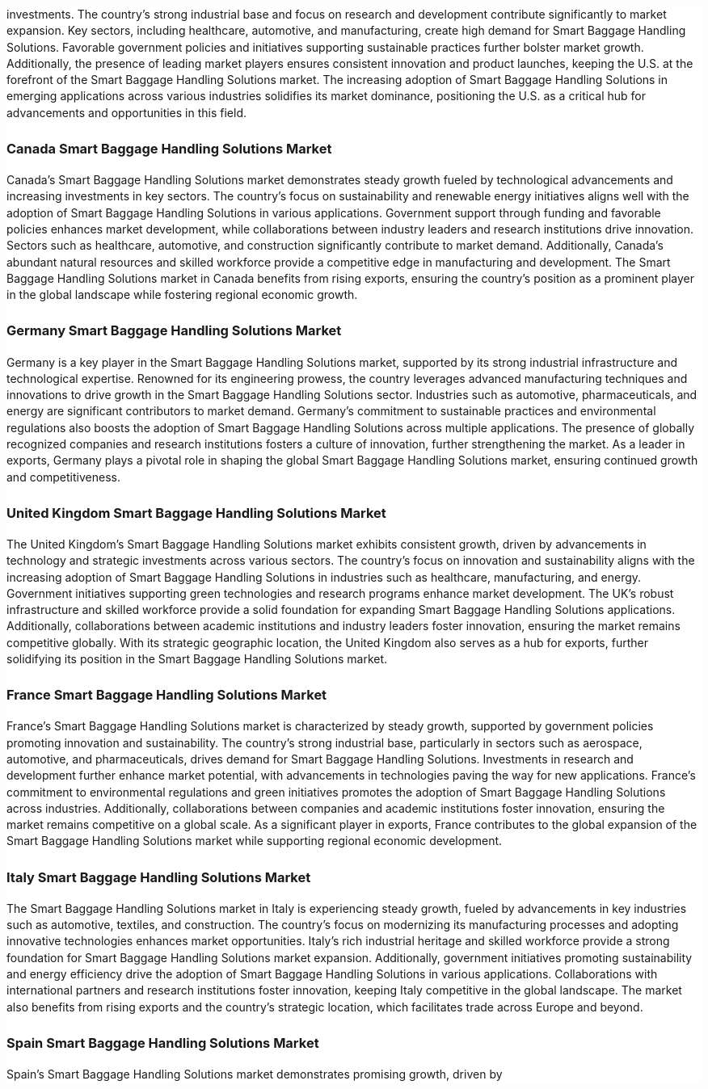 investments. The country&rsquo;s strong industrial base and focus on research and development contribute significantly to market expansion. Key sectors, including healthcare, automotive, and manufacturing, create high demand for Smart Baggage Handling Solutions. Favorable government policies and initiatives supporting sustainable practices further bolster market growth. Additionally, the presence of leading market players ensures consistent innovation and product launches, keeping the U.S. at the forefront of the Smart Baggage Handling Solutions market. The increasing adoption of Smart Baggage Handling Solutions in emerging applications across various industries solidifies its market dominance, positioning the U.S. as a critical hub for advancements and opportunities in this field.</p><h3>Canada Smart Baggage Handling Solutions Market</h3><p>Canada&rsquo;s Smart Baggage Handling Solutions market demonstrates steady growth fueled by technological advancements and increasing investments in key sectors. The country&rsquo;s focus on sustainability and renewable energy initiatives aligns well with the adoption of Smart Baggage Handling Solutions in various applications. Government support through funding and favorable policies enhances market development, while collaborations between industry leaders and research institutions drive innovation. Sectors such as healthcare, automotive, and construction significantly contribute to market demand. Additionally, Canada&rsquo;s abundant natural resources and skilled workforce provide a competitive edge in manufacturing and development. The Smart Baggage Handling Solutions market in Canada benefits from rising exports, ensuring the country&rsquo;s position as a prominent player in the global landscape while fostering regional economic growth.</p><h3>Germany Smart Baggage Handling Solutions Market</h3><p>Germany is a key player in the Smart Baggage Handling Solutions market, supported by its strong industrial infrastructure and technological expertise. Renowned for its engineering prowess, the country leverages advanced manufacturing techniques and innovations to drive growth in the Smart Baggage Handling Solutions sector. Industries such as automotive, pharmaceuticals, and energy are significant contributors to market demand. Germany&rsquo;s commitment to sustainable practices and environmental regulations also boosts the adoption of Smart Baggage Handling Solutions across multiple applications. The presence of globally recognized companies and research institutions fosters a culture of innovation, further strengthening the market. As a leader in exports, Germany plays a pivotal role in shaping the global Smart Baggage Handling Solutions market, ensuring continued growth and competitiveness.</p><h3>United Kingdom Smart Baggage Handling Solutions Market</h3><p>The United Kingdom&rsquo;s Smart Baggage Handling Solutions market exhibits consistent growth, driven by advancements in technology and strategic investments across various sectors. The country&rsquo;s focus on innovation and sustainability aligns with the increasing adoption of Smart Baggage Handling Solutions in industries such as healthcare, manufacturing, and energy. Government initiatives supporting green technologies and research programs enhance market development. The UK&rsquo;s robust infrastructure and skilled workforce provide a solid foundation for expanding Smart Baggage Handling Solutions applications. Additionally, collaborations between academic institutions and industry leaders foster innovation, ensuring the market remains competitive globally. With its strategic geographic location, the United Kingdom also serves as a hub for exports, further solidifying its position in the Smart Baggage Handling Solutions market.</p><h3>France Smart Baggage Handling Solutions Market</h3><p>France&rsquo;s Smart Baggage Handling Solutions market is characterized by steady growth, supported by government policies promoting innovation and sustainability. The country&rsquo;s strong industrial base, particularly in sectors such as aerospace, automotive, and pharmaceuticals, drives demand for Smart Baggage Handling Solutions. Investments in research and development further enhance market potential, with advancements in technologies paving the way for new applications. France&rsquo;s commitment to environmental regulations and green initiatives promotes the adoption of Smart Baggage Handling Solutions across industries. Additionally, collaborations between companies and academic institutions foster innovation, ensuring the market remains competitive on a global scale. As a significant player in exports, France contributes to the global expansion of the Smart Baggage Handling Solutions market while supporting regional economic development.</p><h3>Italy Smart Baggage Handling Solutions Market</h3><p>The Smart Baggage Handling Solutions market in Italy is experiencing steady growth, fueled by advancements in key industries such as automotive, textiles, and construction. The country&rsquo;s focus on modernizing its manufacturing processes and adopting innovative technologies enhances market opportunities. Italy&rsquo;s rich industrial heritage and skilled workforce provide a strong foundation for Smart Baggage Handling Solutions market expansion. Additionally, government initiatives promoting sustainability and energy efficiency drive the adoption of Smart Baggage Handling Solutions in various applications. Collaborations with international partners and research institutions foster innovation, keeping Italy competitive in the global landscape. The market also benefits from rising exports and the country&rsquo;s strategic location, which facilitates trade across Europe and beyond.</p><h3>Spain Smart Baggage Handling Solutions Market</h3><p>Spain&rsquo;s Smart Baggage Handling Solutions market demonstrates promising growth, driven by